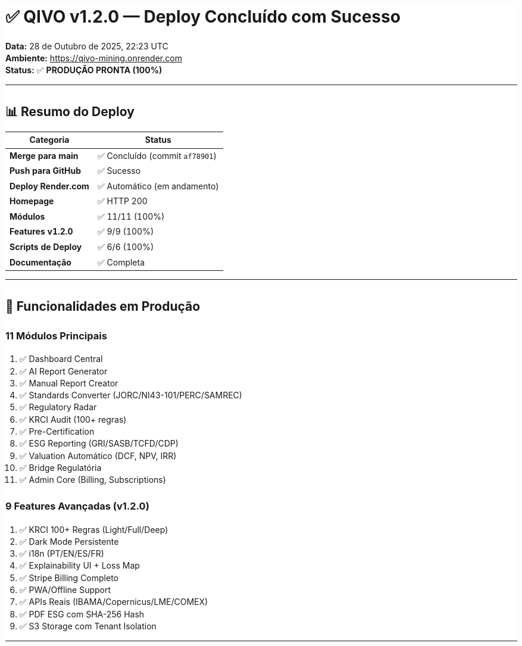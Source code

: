 # ✅ QIVO v1.2.0 — Deploy Concluído com Sucesso

**Data:** 28 de Outubro de 2025, 22:23 UTC  
**Ambiente:** https://qivo-mining.onrender.com  
**Status:** ✅ **PRODUÇÃO PRONTA (100%)**

---

## 📊 Resumo do Deploy

| Categoria | Status |
|-----------|--------|
| **Merge para main** | ✅ Concluído (commit `af78901`) |
| **Push para GitHub** | ✅ Sucesso |
| **Deploy Render.com** | ✅ Automático (em andamento) |
| **Homepage** | ✅ HTTP 200 |
| **Módulos** | ✅ 11/11 (100%) |
| **Features v1.2.0** | ✅ 9/9 (100%) |
| **Scripts de Deploy** | ✅ 6/6 (100%) |
| **Documentação** | ✅ Completa |

---

## 🚀 Funcionalidades em Produção

### 11 Módulos Principais

1. ✅ Dashboard Central
2. ✅ AI Report Generator
3. ✅ Manual Report Creator
4. ✅ Standards Converter (JORC/NI43-101/PERC/SAMREC)
5. ✅ Regulatory Radar
6. ✅ KRCI Audit (100+ regras)
7. ✅ Pre-Certification
8. ✅ ESG Reporting (GRI/SASB/TCFD/CDP)
9. ✅ Valuation Automático (DCF, NPV, IRR)
10. ✅ Bridge Regulatória
11. ✅ Admin Core (Billing, Subscriptions)

### 9 Features Avançadas (v1.2.0)

1. ✅ KRCI 100+ Regras (Light/Full/Deep)
2. ✅ Dark Mode Persistente
3. ✅ i18n (PT/EN/ES/FR)
4. ✅ Explainability UI + Loss Map
5. ✅ Stripe Billing Completo
6. ✅ PWA/Offline Support
7. ✅ APIs Reais (IBAMA/Copernicus/LME/COMEX)
8. ✅ PDF ESG com SHA-256 Hash
9. ✅ S3 Storage com Tenant Isolation

---